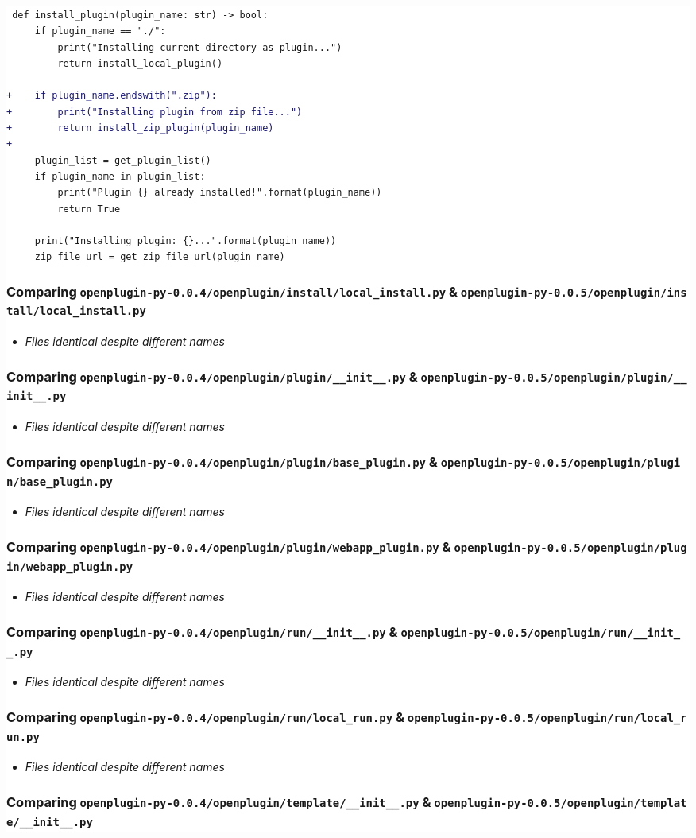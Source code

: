 ```diff
 def install_plugin(plugin_name: str) -> bool:
     if plugin_name == "./":
         print("Installing current directory as plugin...")
         return install_local_plugin()
 
+    if plugin_name.endswith(".zip"):
+        print("Installing plugin from zip file...")
+        return install_zip_plugin(plugin_name)
+
     plugin_list = get_plugin_list()
     if plugin_name in plugin_list:
         print("Plugin {} already installed!".format(plugin_name))
         return True
 
     print("Installing plugin: {}...".format(plugin_name))
     zip_file_url = get_zip_file_url(plugin_name)
```

### Comparing `openplugin-py-0.0.4/openplugin/install/local_install.py` & `openplugin-py-0.0.5/openplugin/install/local_install.py`

 * *Files identical despite different names*

### Comparing `openplugin-py-0.0.4/openplugin/plugin/__init__.py` & `openplugin-py-0.0.5/openplugin/plugin/__init__.py`

 * *Files identical despite different names*

### Comparing `openplugin-py-0.0.4/openplugin/plugin/base_plugin.py` & `openplugin-py-0.0.5/openplugin/plugin/base_plugin.py`

 * *Files identical despite different names*

### Comparing `openplugin-py-0.0.4/openplugin/plugin/webapp_plugin.py` & `openplugin-py-0.0.5/openplugin/plugin/webapp_plugin.py`

 * *Files identical despite different names*

### Comparing `openplugin-py-0.0.4/openplugin/run/__init__.py` & `openplugin-py-0.0.5/openplugin/run/__init__.py`

 * *Files identical despite different names*

### Comparing `openplugin-py-0.0.4/openplugin/run/local_run.py` & `openplugin-py-0.0.5/openplugin/run/local_run.py`

 * *Files identical despite different names*

### Comparing `openplugin-py-0.0.4/openplugin/template/__init__.py` & `openplugin-py-0.0.5/openplugin/template/__init__.py`
